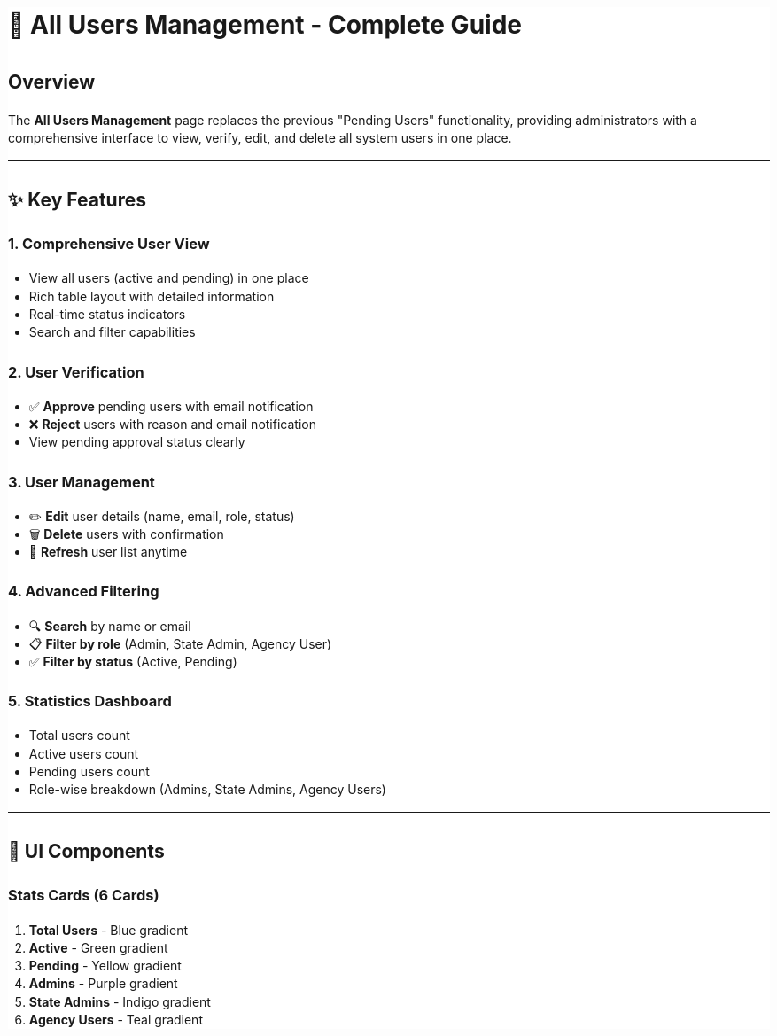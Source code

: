 # 👥 All Users Management - Complete Guide

## Overview

The **All Users Management** page replaces the previous "Pending Users" functionality, providing administrators with a comprehensive interface to view, verify, edit, and delete all system users in one place.

---

## ✨ Key Features

### 1. **Comprehensive User View**
- View all users (active and pending) in one place
- Rich table layout with detailed information
- Real-time status indicators
- Search and filter capabilities

### 2. **User Verification**
- ✅ **Approve** pending users with email notification
- ❌ **Reject** users with reason and email notification
- View pending approval status clearly

### 3. **User Management**
- ✏️ **Edit** user details (name, email, role, status)
- 🗑️ **Delete** users with confirmation
- 🔄 **Refresh** user list anytime

### 4. **Advanced Filtering**
- 🔍 **Search** by name or email
- 📋 **Filter by role** (Admin, State Admin, Agency User)
- ✅ **Filter by status** (Active, Pending)

### 5. **Statistics Dashboard**
- Total users count
- Active users count
- Pending users count
- Role-wise breakdown (Admins, State Admins, Agency Users)

---

## 🎨 UI Components

### Stats Cards (6 Cards)
1. **Total Users** - Blue gradient
2. **Active** - Green gradient
3. **Pending** - Yellow gradient
4. **Admins** - Purple gradient
5. **State Admins** - Indigo gradient
6. **Agency Users** - Teal gradient
